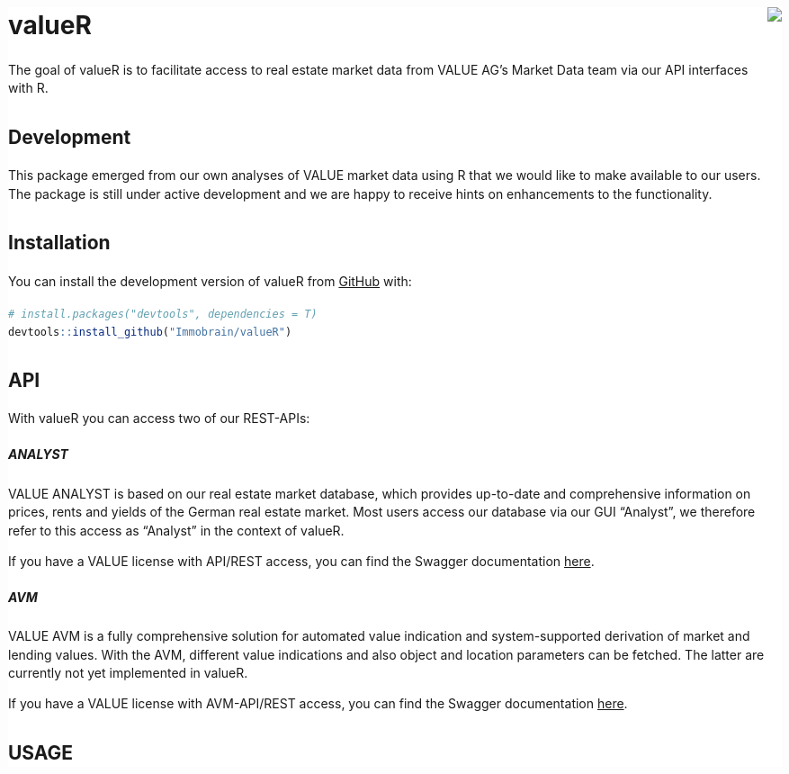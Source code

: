 


# valueR <img src="inst/logo/hex.png" align="right" height="160"/>

The goal of valueR is to facilitate access to real estate market data
from VALUE AG’s Market Data team via our API interfaces with R.

## Development

This package emerged from our own analyses of VALUE market data using R
that we would like to make available to our users. The package is still
under active development and we are happy to receive hints on
enhancements to the functionality.

## Installation

You can install the development version of valueR from
[GitHub](https://github.com/) with:

``` r
# install.packages("devtools", dependencies = T)
devtools::install_github("Immobrain/valueR")
```

## API

With valueR you can access two of our REST-APIs:

##### **ANALYST**

VALUE ANALYST is based on our real estate market database, which
provides up-to-date and comprehensive information on prices, rents and
yields of the German real estate market. Most users access our database
via our GUI “Analyst”, we therefore refer to this access as “Analyst” in
the context of valueR.

If you have a VALUE license with API/REST access, you can find the
Swagger documentation [here](https://api.value-marktdaten.de/api-docs/).

##### **AVM**

VALUE AVM is a fully comprehensive solution for automated value
indication and system-supported derivation of market and lending values.
With the AVM, different value indications and also object and location
parameters can be fetched. The latter are currently not yet implemented
in valueR.

If you have a VALUE license with AVM-API/REST access, you can find the
Swagger documentation
[here](https://avm-api.value-marktdaten.de/v1/api-docs/).

## USAGE
